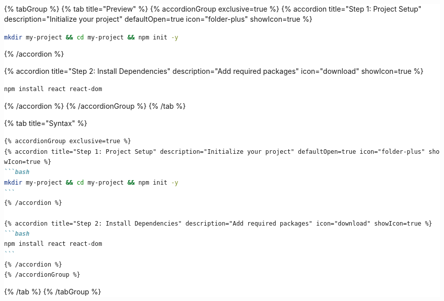 {% tabGroup %}
  {% tab title="Preview" %}
  {% accordionGroup exclusive=true %}
  {% accordion title="Step 1: Project Setup" description="Initialize your project" defaultOpen=true icon="folder-plus" showIcon=true %}
  ```bash
  mkdir my-project && cd my-project && npm init -y
  ```
  {% /accordion %}

  {% accordion title="Step 2: Install Dependencies" description="Add required packages" icon="download" showIcon=true %}
  ```bash
  npm install react react-dom
  ```
  {% /accordion %}
  {% /accordionGroup %}
  {% /tab %}

  {% tab title="Syntax" %}
  ````markdown
  {% accordionGroup exclusive=true %}
  {% accordion title="Step 1: Project Setup" description="Initialize your project" defaultOpen=true icon="folder-plus" showIcon=true %}
  ```bash
  mkdir my-project && cd my-project && npm init -y
  ```
  {% /accordion %}

  {% accordion title="Step 2: Install Dependencies" description="Add required packages" icon="download" showIcon=true %}
  ```bash
  npm install react react-dom
  ```
  {% /accordion %}
  {% /accordionGroup %}
  ````
  {% /tab %}
{% /tabGroup %}
